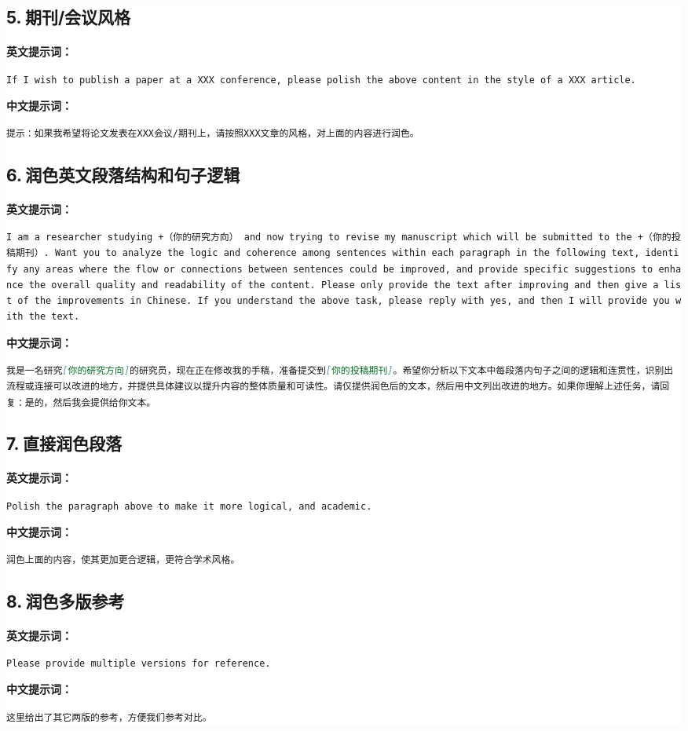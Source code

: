 ## 5. 期刊/会议风格

**英文提示词：**
```markdown
If I wish to publish a paper at a XXX conference, please polish the above content in the style of a XXX article.
```

**中文提示词：**
```markdown
提示：如果我希望将论文发表在XXX会议/期刊上，请按照XXX文章的风格，对上面的内容进行润色。
```

## 6. 润色英文段落结构和句子逻辑

**英文提示词：**
```markdown
I am a researcher studying +（你的研究方向） and now trying to revise my manuscript which will be submitted to the +（你的投稿期刊）. Want you to analyze the logic and coherence among sentences within each paragraph in the following text, identify any areas where the flow or connections between sentences could be improved, and provide specific suggestions to enhance the overall quality and readability of the content. Please only provide the text after improving and then give a list of the improvements in Chinese. If you understand the above task, please reply with yes, and then I will provide you with the text.
```

**中文提示词：**
```markdown
我是一名研究[你的研究方向]的研究员，现在正在修改我的手稿，准备提交到[你的投稿期刊]。希望你分析以下文本中每段落内句子之间的逻辑和连贯性，识别出流程或连接可以改进的地方，并提供具体建议以提升内容的整体质量和可读性。请仅提供润色后的文本，然后用中文列出改进的地方。如果你理解上述任务，请回复：是的，然后我会提供给你文本。
```

## 7. 直接润色段落

**英文提示词：**
```markdown
Polish the paragraph above to make it more logical, and academic.
```

**中文提示词：**
```markdown
润色上面的内容，使其更加更合逻辑，更符合学术风格。
```

## 8. 润色多版参考

**英文提示词：**
```markdown
Please provide multiple versions for reference.
```

**中文提示词：**
```markdown
这里给出了其它两版的参考，方便我们参考对比。
```
